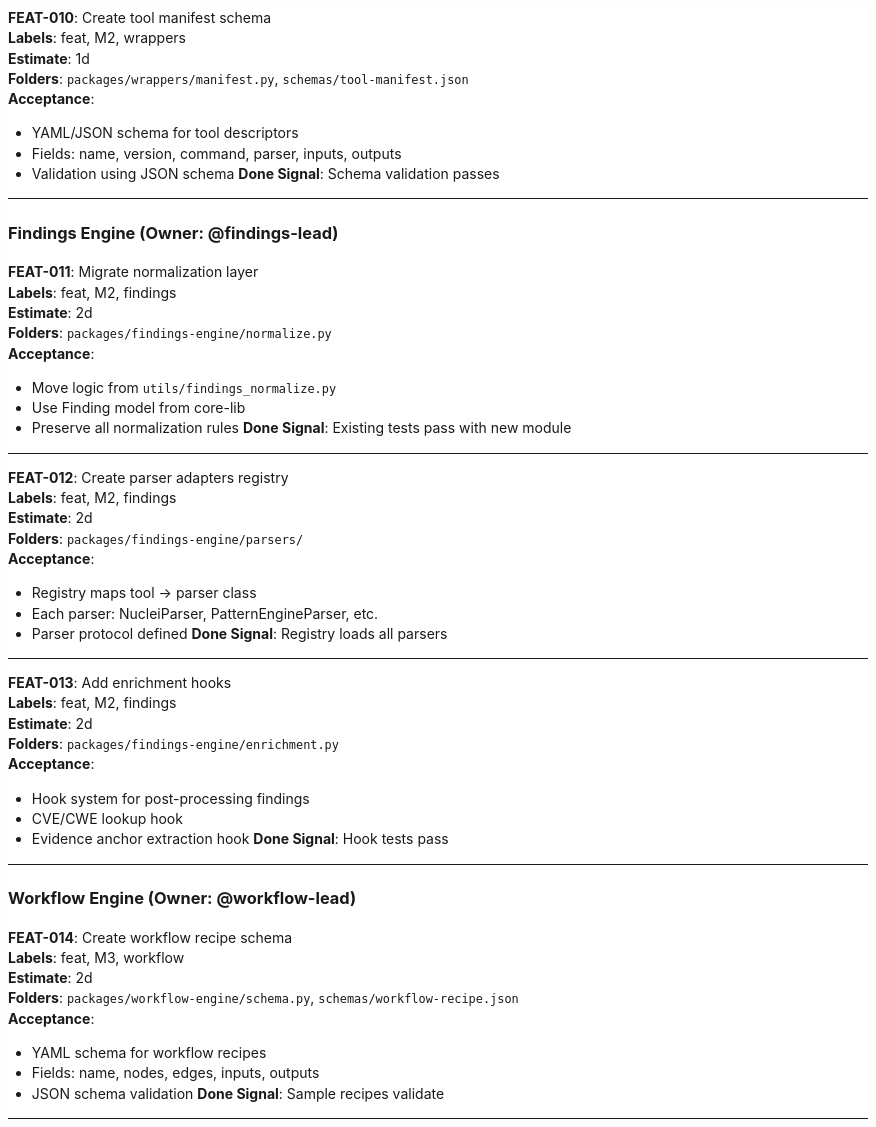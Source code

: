 
**FEAT-010**: Create tool manifest schema  
**Labels**: feat, M2, wrappers  
**Estimate**: 1d  
**Folders**: `packages/wrappers/manifest.py`, `schemas/tool-manifest.json`  
**Acceptance**:
- YAML/JSON schema for tool descriptors
- Fields: name, version, command, parser, inputs, outputs
- Validation using JSON schema
**Done Signal**: Schema validation passes

---

### Findings Engine (Owner: @findings-lead)

**FEAT-011**: Migrate normalization layer  
**Labels**: feat, M2, findings  
**Estimate**: 2d  
**Folders**: `packages/findings-engine/normalize.py`  
**Acceptance**:
- Move logic from `utils/findings_normalize.py`
- Use Finding model from core-lib
- Preserve all normalization rules
**Done Signal**: Existing tests pass with new module

---

**FEAT-012**: Create parser adapters registry  
**Labels**: feat, M2, findings  
**Estimate**: 2d  
**Folders**: `packages/findings-engine/parsers/`  
**Acceptance**:
- Registry maps tool → parser class
- Each parser: NucleiParser, PatternEngineParser, etc.
- Parser protocol defined
**Done Signal**: Registry loads all parsers

---

**FEAT-013**: Add enrichment hooks  
**Labels**: feat, M2, findings  
**Estimate**: 2d  
**Folders**: `packages/findings-engine/enrichment.py`  
**Acceptance**:
- Hook system for post-processing findings
- CVE/CWE lookup hook
- Evidence anchor extraction hook
**Done Signal**: Hook tests pass

---

### Workflow Engine (Owner: @workflow-lead)

**FEAT-014**: Create workflow recipe schema  
**Labels**: feat, M3, workflow  
**Estimate**: 2d  
**Folders**: `packages/workflow-engine/schema.py`, `schemas/workflow-recipe.json`  
**Acceptance**:
- YAML schema for workflow recipes
- Fields: name, nodes, edges, inputs, outputs
- JSON schema validation
**Done Signal**: Sample recipes validate

---